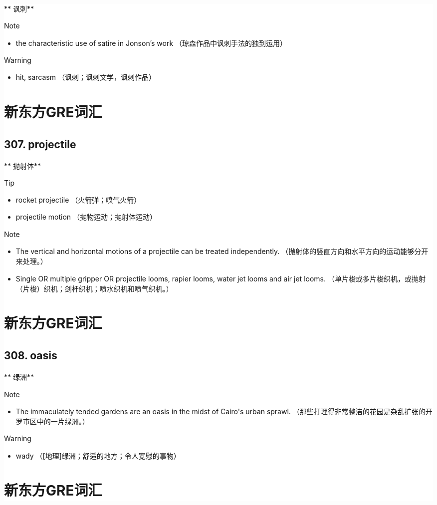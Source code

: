 ** 讽刺**

> [!NOTE]
>
> - the characteristic use of satire in Jonson’s work （琼森作品中讽刺手法的独到运用）
>

> [!WARNING]
>
> - hit, sarcasm （讽刺；讽刺文学，讽刺作品）
>

# 新东方GRE词汇

## 307. projectile

** 抛射体**

> [!TIP]
>
> - rocket projectile （火箭弹；喷气火箭）
>
> - projectile motion （抛物运动；抛射体运动）
>

> [!NOTE]
>
> - The vertical and horizontal motions of a projectile can be treated independently. （抛射体的竖直方向和水平方向的运动能够分开来处理。）
>
> - Single OR multiple gripper OR projectile looms, rapier looms, water jet looms and air jet looms. （单片梭或多片梭织机，或抛射（片梭）织机；剑杆织机；喷水织机和喷气织机。）
>

# 新东方GRE词汇

## 308. oasis

** 绿洲**

> [!NOTE]
>
> - The immaculately tended gardens are an oasis in the midst of Cairo's urban sprawl. （那些打理得非常整洁的花园是杂乱扩张的开罗市区中的一片绿洲。）
>

> [!WARNING]
>
> - wady （[地理]绿洲；舒适的地方；令人宽慰的事物）
>

# 新东方GRE词汇
